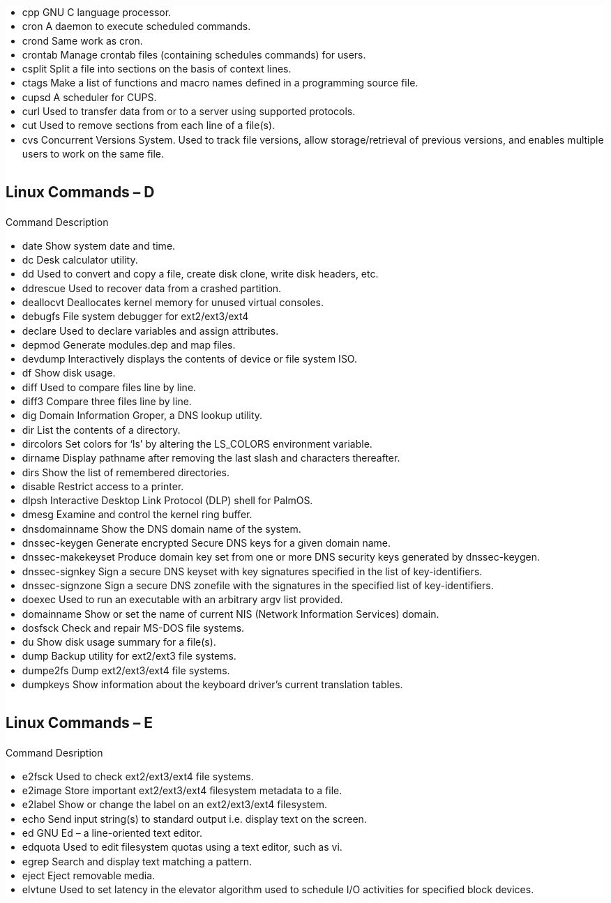 * cpp	 GNU C language processor.
* cron	 A daemon to execute scheduled commands.
* crond	 Same work as cron.
* crontab	 Manage crontab files (containing schedules commands) for users.
* csplit	 Split a file into sections on the basis of context lines.
* ctags	 Make a list of functions and macro names defined in a programming source file.
* cupsd	 A scheduler for CUPS.
* curl	 Used to transfer data from or to a server using supported protocols.
* cut	 Used to remove sections from each line of a file(s).
* cvs	 Concurrent Versions System. Used to track file versions, allow storage/retrieval of previous versions, and enables multiple users to work on the same file.

## Linux Commands – D
Command	Description
* date	 Show system date and time.
* dc	 Desk calculator utility.
* dd	 Used to convert and copy a file, create disk clone, write disk headers, etc.
* ddrescue	 Used to recover data from a crashed partition.
* deallocvt	 Deallocates kernel memory for unused virtual consoles.
* debugfs	 File system debugger for ext2/ext3/ext4
* declare	 Used to declare variables and assign attributes.
* depmod	 Generate modules.dep and map files.
* devdump	 Interactively displays the contents of device or file system ISO.
* df	 Show disk usage.
* diff	 Used to compare files line by line.
* diff3	 Compare three files line by line.
* dig	 Domain Information Groper, a DNS lookup utility.
* dir	 List the contents of a directory.
* dircolors	 Set colors for ‘ls’ by altering the LS_COLORS environment variable.
* dirname	 Display pathname after removing the last slash and characters thereafter.
* dirs	 Show the list of remembered directories.
* disable	 Restrict access to a printer.
* dlpsh	 Interactive Desktop Link Protocol (DLP) shell for PalmOS.
* dmesg	 Examine and control the kernel ring buffer.
* dnsdomainname	 Show the DNS domain name of the system.
* dnssec-keygen	 Generate encrypted Secure DNS keys for a given domain name.
* dnssec-makekeyset	 Produce domain key set from one or more DNS security keys generated by dnssec-keygen.
* dnssec-signkey	 Sign a secure DNS keyset with key signatures specified in the list of key-identifiers.
* dnssec-signzone	 Sign a secure DNS zonefile with the signatures in the specified list of key-identifiers.
* doexec	 Used to run an executable with an arbitrary argv list provided.
* domainname	 Show or set the name of current NIS (Network Information Services) domain.
* dosfsck	 Check and repair MS-DOS file systems.
* du	 Show disk usage summary for a file(s).
* dump	 Backup utility for ext2/ext3 file systems.
* dumpe2fs	 Dump ext2/ext3/ext4 file systems.
* dumpkeys	 Show information about the keyboard driver’s current translation tables.

## Linux Commands – E
Command	Desription
* e2fsck	 Used to check ext2/ext3/ext4 file systems.
* e2image	 Store important ext2/ext3/ext4 filesystem metadata to a file.
* e2label	 Show or change the label on an ext2/ext3/ext4 filesystem.
* echo	 Send input string(s) to standard output i.e. display text on the screen.
* ed	 GNU Ed – a line-oriented text editor.
* edquota	 Used to edit filesystem quotas using a text editor, such as vi.
* egrep	 Search and display text matching a pattern.
* eject	 Eject removable media.
* elvtune	 Used to set latency in the elevator algorithm used to schedule I/O activities for specified block devices.